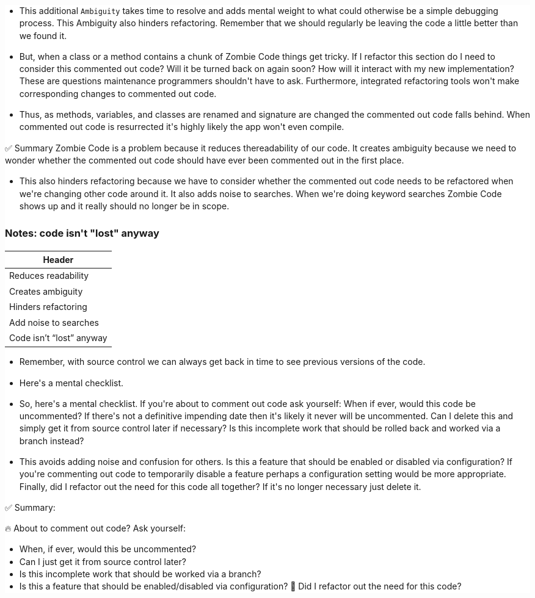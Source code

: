 - This additional `Ambiguity` takes time to resolve and adds mental weight to what could otherwise be a simple debugging process. This Ambiguity also hinders refactoring. Remember that we should regularly be leaving the code a little better than we found it.

- But, when a class or a method contains a chunk of Zombie Code things get tricky. If I refactor this section do I need to consider this commented out code? Will it be turned back on again soon? How will it interact with my new implementation? These are questions maintenance programmers shouldn't have to ask. Furthermore, integrated refactoring tools won't make corresponding changes to commented out code.

- Thus, as methods, variables, and classes are renamed and signature are changed the commented out code falls behind. When commented out code is resurrected it's highly likely the app won't even compile.

✅ Summary Zombie Code is a problem because it reduces thereadability of our code. It creates ambiguity because we need to wonder whether the commented out code should have ever been commented out in the first place.

- This also hinders refactoring because we have to consider whether the commented out code needs to be refactored when we're changing other code around it. It also adds noise to searches. When we're doing keyword searches Zombie Code shows up and it really should no longer be in scope.

### Notes: code isn't "lost" anyway

| Header                   |
| ------------------------ |
| Reduces readability      |
| Creates ambiguity        |
| Hinders refactoring      |
| Add noise to searches    |
| Code isn’t “lost” anyway |

- Remember, with source control we can always get back in time to see previous versions of the code.

- Here's a mental checklist.

- So, here's a mental checklist. If you're about to comment out code ask yourself: When if ever, would this code be uncommented? If there's not a definitive impending date then it's likely it never will be uncommented. Can I delete this and simply get it from source control later if necessary? Is this incomplete work that should be rolled back and worked via a branch instead?

- This avoids adding noise and confusion for others. Is this a feature that should be enabled or disabled via configuration? If you're commenting out code to temporarily disable a feature perhaps a configuration setting would be more appropriate. Finally, did I refactor out the need for this code all together? If it's no longer necessary just delete it.

✅ Summary:

🔥 About to comment out code? Ask yourself:
- When, if ever, would this be uncommented?
- Can I just get it from source control later?
- Is this incomplete work that should be worked via a branch?
- Is this a feature that should be enabled/disabled via configuration?  Did I refactor out the need for this code?
